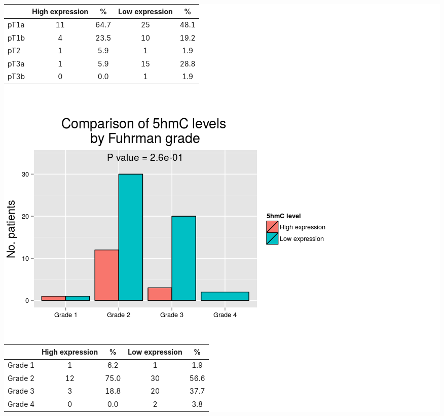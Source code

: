 |     | High expression |  %   | Low expression |  %   |
|:----|:---------------:|:----:|:--------------:|:----:|
|pT1a |       11        | 64.7 |       25       | 48.1 |
|pT1b |        4        | 23.5 |       10       | 19.2 |
|pT2  |        1        | 5.9  |       1        | 1.9  |
|pT3a |        1        | 5.9  |       15       | 28.8 |
|pT3b |        0        | 0.0  |       1        | 1.9  |

![](03_K5_files/figure-html/Approach_3-6.png) 

|        | High expression |  %   | Low expression |  %   |
|:-------|:---------------:|:----:|:--------------:|:----:|
|Grade 1 |        1        | 6.2  |       1        | 1.9  |
|Grade 2 |       12        | 75.0 |       30       | 56.6 |
|Grade 3 |        3        | 18.8 |       20       | 37.7 |
|Grade 4 |        0        | 0.0  |       2        | 3.8  |
